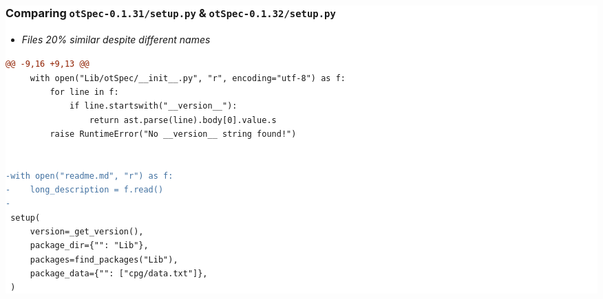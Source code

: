 ### Comparing `otSpec-0.1.31/setup.py` & `otSpec-0.1.32/setup.py`

 * *Files 20% similar despite different names*

```diff
@@ -9,16 +9,13 @@
     with open("Lib/otSpec/__init__.py", "r", encoding="utf-8") as f:
         for line in f:
             if line.startswith("__version__"):
                 return ast.parse(line).body[0].value.s
         raise RuntimeError("No __version__ string found!")
 
 
-with open("readme.md", "r") as f:
-    long_description = f.read()
-
 setup(
     version=_get_version(),
     package_dir={"": "Lib"},
     packages=find_packages("Lib"),
     package_data={"": ["cpg/data.txt"]},
 )
```

